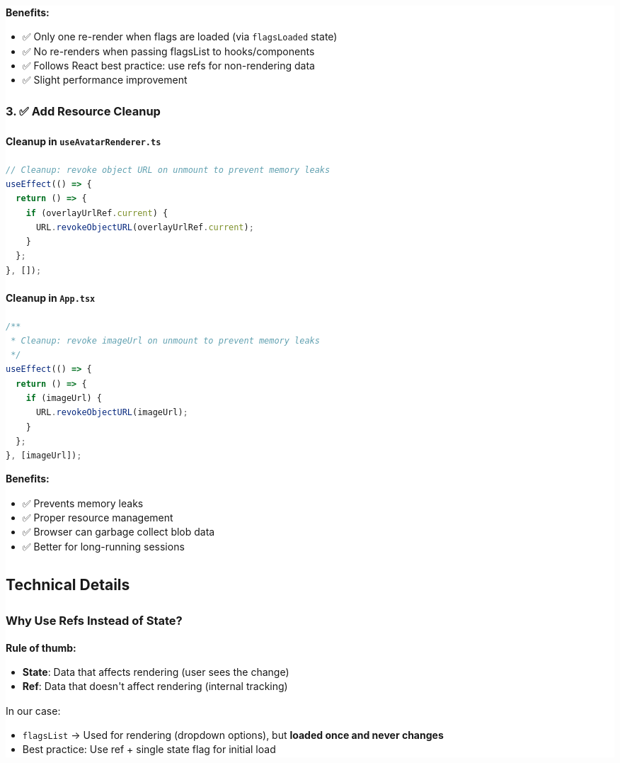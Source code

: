 **Benefits:**
- ✅ Only one re-render when flags are loaded (via `flagsLoaded` state)
- ✅ No re-renders when passing flagsList to hooks/components
- ✅ Follows React best practice: use refs for non-rendering data
- ✅ Slight performance improvement

### 3. ✅ Add Resource Cleanup

#### Cleanup in `useAvatarRenderer.ts`

```typescript
// Cleanup: revoke object URL on unmount to prevent memory leaks
useEffect(() => {
  return () => {
    if (overlayUrlRef.current) {
      URL.revokeObjectURL(overlayUrlRef.current);
    }
  };
}, []);
```

#### Cleanup in `App.tsx`

```typescript
/**
 * Cleanup: revoke imageUrl on unmount to prevent memory leaks
 */
useEffect(() => {
  return () => {
    if (imageUrl) {
      URL.revokeObjectURL(imageUrl);
    }
  };
}, [imageUrl]);
```

**Benefits:**
- ✅ Prevents memory leaks
- ✅ Proper resource management
- ✅ Browser can garbage collect blob data
- ✅ Better for long-running sessions

## Technical Details

### Why Use Refs Instead of State?

**Rule of thumb:**
- **State**: Data that affects rendering (user sees the change)
- **Ref**: Data that doesn't affect rendering (internal tracking)

In our case:
- `flagsList` → Used for rendering (dropdown options), but **loaded once and never changes**
- Best practice: Use ref + single state flag for initial load

